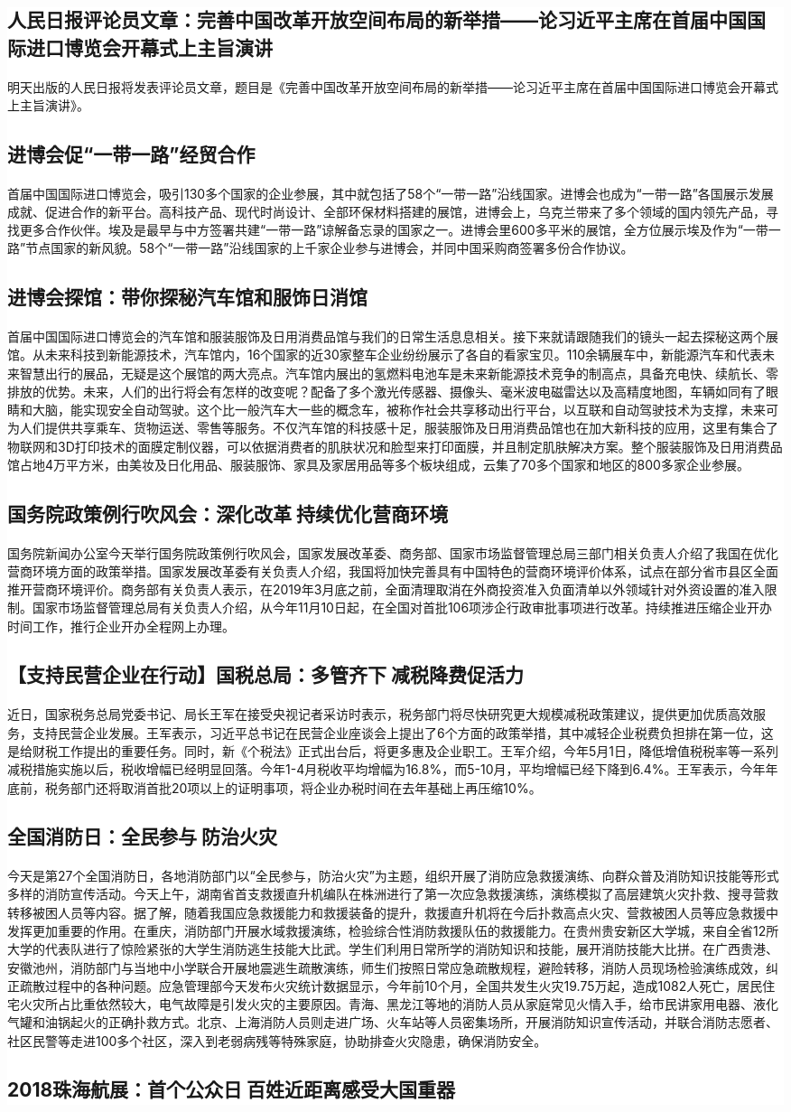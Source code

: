 
## 人民日报评论员文章：完善中国改革开放空间布局的新举措——论习近平主席在首届中国国际进口博览会开幕式上主旨演讲


明天出版的人民日报将发表评论员文章，题目是《完善中国改革开放空间布局的新举措——论习近平主席在首届中国国际进口博览会开幕式上主旨演讲》。


## 进博会促“一带一路”经贸合作


首届中国国际进口博览会，吸引130多个国家的企业参展，其中就包括了58个“一带一路”沿线国家。进博会也成为“一带一路”各国展示发展成就、促进合作的新平台。高科技产品、现代时尚设计、全部环保材料搭建的展馆，进博会上，乌克兰带来了多个领域的国内领先产品，寻找更多合作伙伴。埃及是最早与中方签署共建“一带一路”谅解备忘录的国家之一。进博会里600多平米的展馆，全方位展示埃及作为“一带一路”节点国家的新风貌。58个“一带一路”沿线国家的上千家企业参与进博会，并同中国采购商签署多份合作协议。


## 进博会探馆：带你探秘汽车馆和服饰日消馆


首届中国国际进口博览会的汽车馆和服装服饰及日用消费品馆与我们的日常生活息息相关。接下来就请跟随我们的镜头一起去探秘这两个展馆。从未来科技到新能源技术，汽车馆内，16个国家的近30家整车企业纷纷展示了各自的看家宝贝。110余辆展车中，新能源汽车和代表未来智慧出行的展品，无疑是这个展馆的两大亮点。汽车馆内展出的氢燃料电池车是未来新能源技术竞争的制高点，具备充电快、续航长、零排放的优势。未来，人们的出行将会有怎样的改变呢？配备了多个激光传感器、摄像头、毫米波电磁雷达以及高精度地图，车辆如同有了眼睛和大脑，能实现安全自动驾驶。这个比一般汽车大一些的概念车，被称作社会共享移动出行平台，以互联和自动驾驶技术为支撑，未来可为人们提供共享乘车、货物运送、零售等服务。不仅汽车馆的科技感十足，服装服饰及日用消费品馆也在加大新科技的应用，这里有集合了物联网和3D打印技术的面膜定制仪器，可以依据消费者的肌肤状况和脸型来打印面膜，并且制定肌肤解决方案。整个服装服饰及日用消费品馆占地4万平方米，由美妆及日化用品、服装服饰、家具及家居用品等多个板块组成，云集了70多个国家和地区的800多家企业参展。


## 国务院政策例行吹风会：深化改革 持续优化营商环境


国务院新闻办公室今天举行国务院政策例行吹风会，国家发展改革委、商务部、国家市场监督管理总局三部门相关负责人介绍了我国在优化营商环境方面的政策举措。国家发展改革委有关负责人介绍，我国将加快完善具有中国特色的营商环境评价体系，试点在部分省市县区全面推开营商环境评价。商务部有关负责人表示，在2019年3月底之前，全面清理取消在外商投资准入负面清单以外领域针对外资设置的准入限制。国家市场监督管理总局有关负责人介绍，从今年11月10日起，在全国对首批106项涉企行政审批事项进行改革。持续推进压缩企业开办时间工作，推行企业开办全程网上办理。


## 【支持民营企业在行动】国税总局：多管齐下 减税降费促活力


近日，国家税务总局党委书记、局长王军在接受央视记者采访时表示，税务部门将尽快研究更大规模减税政策建议，提供更加优质高效服务，支持民营企业发展。王军表示，习近平总书记在民营企业座谈会上提出了6个方面的政策举措，其中减轻企业税费负担排在第一位，这是给财税工作提出的重要任务。同时，新《个税法》正式出台后，将更多惠及企业职工。王军介绍，今年5月1日，降低增值税税率等一系列减税措施实施以后，税收增幅已经明显回落。今年1-4月税收平均增幅为16.8%，而5-10月，平均增幅已经下降到6.4%。王军表示，今年年底前，税务部门还将取消首批20项以上的证明事项，将企业办税时间在去年基础上再压缩10%。


## 全国消防日：全民参与 防治火灾


今天是第27个全国消防日，各地消防部门以“全民参与，防治火灾”为主题，组织开展了消防应急救援演练、向群众普及消防知识技能等形式多样的消防宣传活动。今天上午，湖南省首支救援直升机编队在株洲进行了第一次应急救援演练，演练模拟了高层建筑火灾扑救、搜寻营救转移被困人员等内容。据了解，随着我国应急救援能力和救援装备的提升，救援直升机将在今后扑救高点火灾、营救被困人员等应急救援中发挥更加重要的作用。在重庆，消防部门开展水域救援演练，检验综合性消防救援队伍的救援能力。在贵州贵安新区大学城，来自全省12所大学的代表队进行了惊险紧张的大学生消防逃生技能大比武。学生们利用日常所学的消防知识和技能，展开消防技能大比拼。在广西贵港、安徽池州，消防部门与当地中小学联合开展地震逃生疏散演练，师生们按照日常应急疏散规程，避险转移，消防人员现场检验演练成效，纠正疏散过程中的各种问题。应急管理部今天发布火灾统计数据显示，今年前10个月，全国共发生火灾19.75万起，造成1082人死亡，居民住宅火灾所占比重依然较大，电气故障是引发火灾的主要原因。青海、黑龙江等地的消防人员从家庭常见火情入手，给市民讲家用电器、液化气罐和油锅起火的正确扑救方式。北京、上海消防人员则走进广场、火车站等人员密集场所，开展消防知识宣传活动，并联合消防志愿者、社区民警等走进100多个社区，深入到老弱病残等特殊家庭，协助排查火灾隐患，确保消防安全。


## 2018珠海航展：首个公众日 百姓近距离感受大国重器
